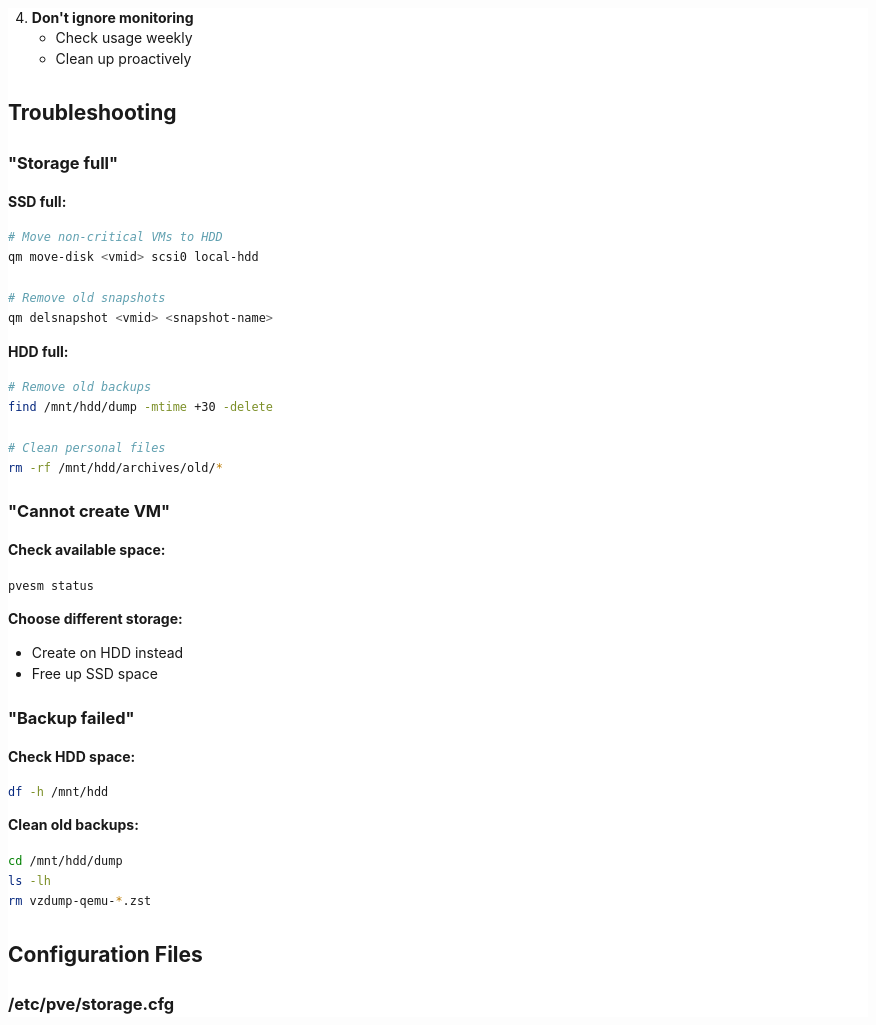 4. **Don't ignore monitoring**
   - Check usage weekly
   - Clean up proactively

## Troubleshooting

### "Storage full"

**SSD full:**
```bash
# Move non-critical VMs to HDD
qm move-disk <vmid> scsi0 local-hdd

# Remove old snapshots
qm delsnapshot <vmid> <snapshot-name>
```

**HDD full:**
```bash
# Remove old backups
find /mnt/hdd/dump -mtime +30 -delete

# Clean personal files
rm -rf /mnt/hdd/archives/old/*
```

### "Cannot create VM"

**Check available space:**
```bash
pvesm status
```

**Choose different storage:**
- Create on HDD instead
- Free up SSD space

### "Backup failed"

**Check HDD space:**
```bash
df -h /mnt/hdd
```

**Clean old backups:**
```bash
cd /mnt/hdd/dump
ls -lh
rm vzdump-qemu-*.zst
```

## Configuration Files

### /etc/pve/storage.cfg
